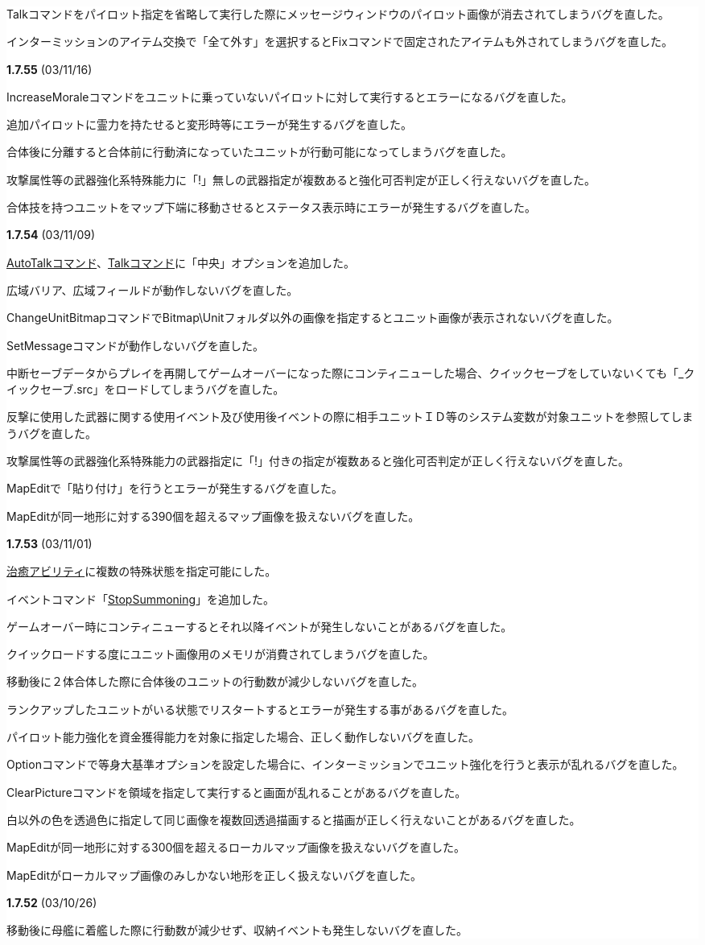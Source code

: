 Talkコマンドをパイロット指定を省略して実行した際にメッセージウィンドウのパイロット画像が消去されてしまうバグを直した。

インターミッションのアイテム交換で「全て外す」を選択するとFixコマンドで固定されたアイテムも外されてしまうバグを直した。

**1.7.55** (03/11/16)

IncreaseMoraleコマンドをユニットに乗っていないパイロットに対して実行するとエラーになるバグを直した。

追加パイロットに霊力を持たせると変形時等にエラーが発生するバグを直した。

合体後に分離すると合体前に行動済になっていたユニットが行動可能になってしまうバグを直した。

攻撃属性等の武器強化系特殊能力に「!」無しの武器指定が複数あると強化可否判定が正しく行えないバグを直した。

合体技を持つユニットをマップ下端に移動させるとステータス表示時にエラーが発生するバグを直した。

**1.7.54** (03/11/09)

[AutoTalkコマンド](AutoTalkコマンド.md)、[Talkコマンド](Talkコマンド.md)に「中央」オプションを追加した。

広域バリア、広域フィールドが動作しないバグを直した。

ChangeUnitBitmapコマンドでBitmap\Unitフォルダ以外の画像を指定するとユニット画像が表示されないバグを直した。

SetMessageコマンドが動作しないバグを直した。

中断セーブデータからプレイを再開してゲームオーバーになった際にコンティニューした場合、クイックセーブをしていないくても「\_クイックセーブ.src」をロードしてしまうバグを直した。

反撃に使用した武器に関する使用イベント及び使用後イベントの際に相手ユニットＩＤ等のシステム変数が対象ユニットを参照してしまうバグを直した。

攻撃属性等の武器強化系特殊能力の武器指定に「!」付きの指定が複数あると強化可否判定が正しく行えないバグを直した。

MapEditで「貼り付け」を行うとエラーが発生するバグを直した。

MapEditが同一地形に対する390個を超えるマップ画像を扱えないバグを直した。

**1.7.53** (03/11/01)

[治癒アビリティ](アビリティ効果.md)に複数の特殊状態を指定可能にした。

イベントコマンド「[StopSummoning](StopSummoningコマンド.md)」を追加した。

ゲームオーバー時にコンティニューするとそれ以降イベントが発生しないことがあるバグを直した。

クイックロードする度にユニット画像用のメモリが消費されてしまうバグを直した。

移動後に２体合体した際に合体後のユニットの行動数が減少しないバグを直した。

ランクアップしたユニットがいる状態でリスタートするとエラーが発生する事があるバグを直した。

パイロット能力強化を資金獲得能力を対象に指定した場合、正しく動作しないバグを直した。

Optionコマンドで等身大基準オプションを設定した場合に、インターミッションでユニット強化を行うと表示が乱れるバグを直した。

ClearPictureコマンドを領域を指定して実行すると画面が乱れることがあるバグを直した。

白以外の色を透過色に指定して同じ画像を複数回透過描画すると描画が正しく行えないことがあるバグを直した。

MapEditが同一地形に対する300個を超えるローカルマップ画像を扱えないバグを直した。

MapEditがローカルマップ画像のみしかない地形を正しく扱えないバグを直した。

**1.7.52** (03/10/26)

移動後に母艦に着艦した際に行動数が減少せず、収納イベントも発生しないバグを直した。
